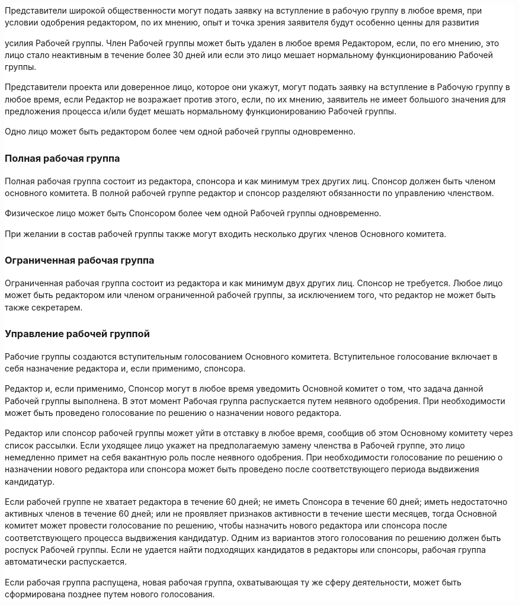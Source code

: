 Представители широкой общественности могут подать заявку на вступление в рабочую группу в любое время, при условии одобрения редактором, по их мнению, опыт и точка зрения заявителя будут особенно ценны для развития

усилия Рабочей группы. Член Рабочей группы может быть удален в любое время Редактором, если, по его мнению, это лицо стало неактивным в течение более 30 дней или если это лицо мешает нормальному функционированию Рабочей группы.

Представители проекта или доверенное лицо, которое они укажут, могут подать заявку на вступление в Рабочую группу в любое время, если Редактор не возражает против этого, если, по их мнению, заявитель не имеет большого значения для предложения процесса и/или будет мешать нормальному функционированию Рабочей группы.

Одно лицо может быть редактором более чем одной рабочей группы одновременно.

### Полная рабочая группа

Полная рабочая группа состоит из редактора, спонсора и как минимум трех других лиц. Спонсор должен быть членом основного комитета. В полной рабочей группе редактор и спонсор разделяют обязанности по управлению членством.

Физическое лицо может быть Спонсором более чем одной Рабочей группы одновременно.

При желании в состав рабочей группы также могут входить несколько других членов Основного комитета.

### Ограниченная рабочая группа

Ограниченная рабочая группа состоит из редактора и как минимум двух других лиц. Спонсор не требуется. Любое лицо может быть редактором или членом ограниченной рабочей группы, за исключением того, что редактор не может быть также секретарем.

### Управление рабочей группой

Рабочие группы создаются вступительным голосованием Основного комитета. Вступительное голосование включает в себя назначение редактора и, если применимо, спонсора.

Редактор и, если применимо, Спонсор могут в любое время уведомить Основной комитет о том, что задача данной Рабочей группы выполнена. В этот момент Рабочая группа распускается путем неявного одобрения. При необходимости может быть проведено голосование по решению о назначении нового редактора.

Редактор или спонсор рабочей группы может уйти в отставку в любое время, сообщив об этом Основному комитету через список рассылки. Если уходящее лицо укажет на предполагаемую замену членства в Рабочей группе, это лицо немедленно примет на себя вакантную роль после неявного одобрения. При необходимости голосование по решению о назначении нового редактора или спонсора может быть проведено после соответствующего периода выдвижения кандидатур.

Если рабочей группе не хватает редактора в течение 60 дней; не иметь Спонсора в течение 60 дней; иметь недостаточно активных членов в течение 60 дней; или не проявляет признаков активности в течение шести месяцев, тогда Основной комитет может провести голосование по решению, чтобы назначить нового редактора или спонсора после соответствующего процесса выдвижения кандидатур. Одним из вариантов этого голосования по решению должен быть роспуск Рабочей группы. Если не удается найти подходящих кандидатов в редакторы или спонсоры, рабочая группа автоматически распускается.

Если рабочая группа распущена, новая рабочая группа, охватывающая ту же сферу деятельности, может быть сформирована позднее путем нового голосования.
